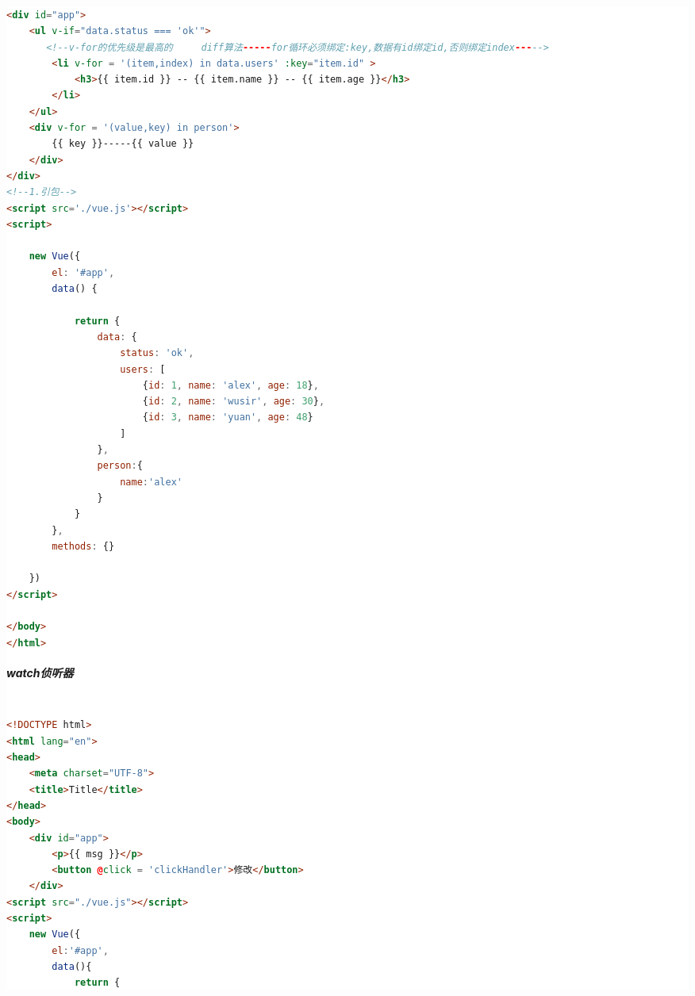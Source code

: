 ```html
<div id="app">
    <ul v-if="data.status === 'ok'">
       <!--v-for的优先级是最高的     diff算法-----for循环必须绑定:key,数据有id绑定id,否则绑定index----->
        <li v-for = '(item,index) in data.users' :key="item.id" >
            <h3>{{ item.id }} -- {{ item.name }} -- {{ item.age }}</h3>
        </li>
    </ul>
    <div v-for = '(value,key) in person'>
        {{ key }}-----{{ value }}
    </div>
</div>
<!--1.引包-->
<script src='./vue.js'></script>
<script>

    new Vue({
        el: '#app',
        data() {

            return {
                data: {
                    status: 'ok',
                    users: [
                        {id: 1, name: 'alex', age: 18},
                        {id: 2, name: 'wusir', age: 30},
                        {id: 3, name: 'yuan', age: 48}
                    ]
                },
                person:{
                    name:'alex'
                }
            }
        },
        methods: {}

    })
</script>

</body>
</html>
```



##### watch侦听器

```html

<!DOCTYPE html>
<html lang="en">
<head>
    <meta charset="UTF-8">
    <title>Title</title>
</head>
<body>
    <div id="app">
        <p>{{ msg }}</p>
        <button @click = 'clickHandler'>修改</button>
    </div>
<script src="./vue.js"></script>
<script>
    new Vue({
        el:'#app',
        data(){
            return {
```